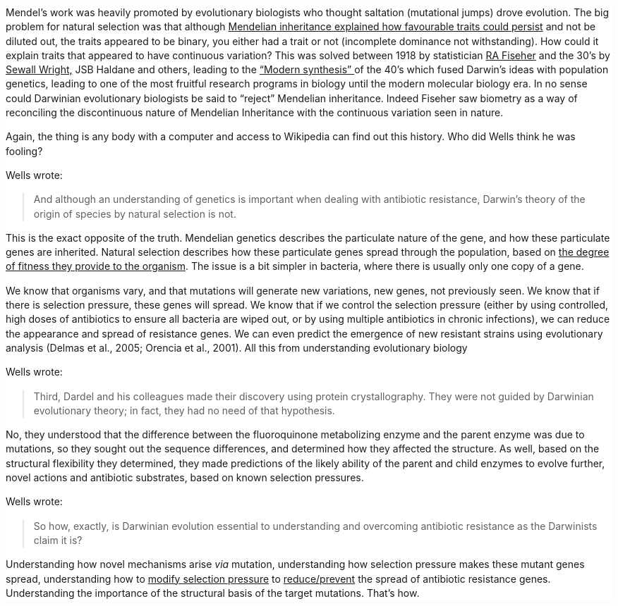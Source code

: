 Mendel’s work was heavily promoted by evolutionary biologists who thought saltation (mutational jumps) drove evolution. The big problem for natural selection was that although [Mendelian inheritance explained how favourable traits could persist](http://www.ucl.ac.uk/~ucbhdjm/courses/b242/kevin/Lect1.pdf) and not be diluted out, the traits appeared to be binary, you either had a trait or not (incomplete dominance not withstanding). How could it explain traits that appeared to have continuous variation? This was solved between 1918 by statistician [RA Fis~~c~~her](http://en.wikipedia.org/wiki/R._A._Fisher) and the 30’s by [Sewall Wright,](http://en.wikipedia.org/wiki/Sewall_Wright) JSB Haldane and others, leading to the [ “Modern synthesis” ](http://en.wikipedia.org/wiki/Modern_evolutionary_synthesis) of the 40’s which fused Darwin’s ideas with population genetics, leading to one of the most fruitful research programs in biology until the modern molecular biology era. In no sense could Darwinian evolutionary biologists be said to “reject” Mendelian inheritance. Indeed Fis~~c~~her saw biometry as a way of reconciling the discontinuous nature of Mendelian Inheritance with the continuous variation seen in nature. 

Again, the thing is any body with a computer and access to Wikipedia can find out this history. Who did Wells think he was fooling? 

Wells wrote:

> And although an understanding of genetics is important when dealing with antibiotic resistance, Darwin’s theory of the origin of species by natural selection is not.

This is the exact opposite of the truth. Mendelian genetics describes the particulate nature of the gene, and how these particulate genes are inherited. Natural selection describes how these particulate genes spread through the population, based on [the degree of fitness they provide to the organism](http://home.mira.net/~reynella/selection.htm). The issue is a bit simpler in bacteria, where there is usually only one copy of a gene.

We know that organisms vary, and that mutations will generate new variations, new genes, not previously seen. We know that if there is selection pressure, these genes will spread. We know that if we control the selection pressure (either by using controlled, high doses of antibiotics to ensure all bacteria are wiped out, or by using multiple antibiotics in chronic infections), we can reduce the appearance and spread of resistance genes. We can even predict the emergence of new resistant strains using evolutionary analysis (Delmas et al., 2005; Orencia et al., 2001). All this from understanding evolutionary biology 

Wells wrote:

> Third, Dardel and his colleagues made their discovery using protein crystallography. They were not guided by Darwinian evolutionary theory; in fact, they had no need of that hypothesis. 

No, they understood that the difference between the fluoroquinone metabolizing enzyme and the parent enzyme was due to mutations, so they sought out the sequence differences, and determined how they affected the structure. As well, based on the structural flexibility they determined, they made predictions of the likely ability of the parent and child enzymes to evolve further, novel actions and antibiotic substrates, based on known selection pressures.  

Wells wrote:

> So how, exactly, is Darwinian evolution essential to understanding and overcoming antibiotic resistance as the Darwinists claim it is? 

Understanding how novel mechanisms arise _via_ mutation, understanding how selection pressure makes these mutant genes spread, understanding how to [modify selection pressure](http://pandasthumb.org/archives/2007/12/intelligent-des-41.html) to [reduce/prevent](http://scienceblogs.com/insolence/2007/12/why_a_little_knowledge_is_a_dangerous_th.php) the spread of antibiotic resistance genes. Understanding the importance of the structural basis of the target mutations. That’s how.
